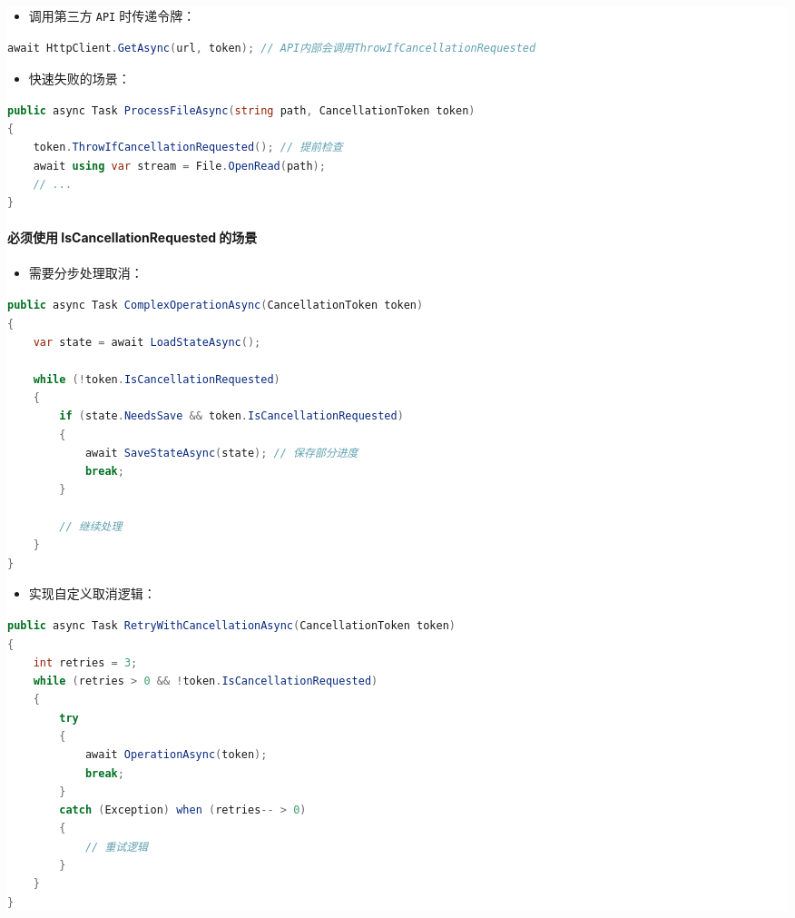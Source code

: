 * 调用第三方 `API` 时传递令牌：

```csharp
await HttpClient.GetAsync(url, token); // API内部会调用ThrowIfCancellationRequested
```

* 快速失败的场景：

```csharp
public async Task ProcessFileAsync(string path, CancellationToken token)
{
    token.ThrowIfCancellationRequested(); // 提前检查
    await using var stream = File.OpenRead(path);
    // ...
}
```

#### 必须使用 IsCancellationRequested 的场景

* 需要分步处理取消：

```csharp
public async Task ComplexOperationAsync(CancellationToken token)
{
    var state = await LoadStateAsync();
    
    while (!token.IsCancellationRequested)
    {
        if (state.NeedsSave && token.IsCancellationRequested)
        {
            await SaveStateAsync(state); // 保存部分进度
            break;
        }
        
        // 继续处理
    }
}
```

* 实现自定义取消逻辑：

```csharp
public async Task RetryWithCancellationAsync(CancellationToken token)
{
    int retries = 3;
    while (retries > 0 && !token.IsCancellationRequested)
    {
        try
        {
            await OperationAsync(token);
            break;
        }
        catch (Exception) when (retries-- > 0)
        {
            // 重试逻辑
        }
    }
}
```
